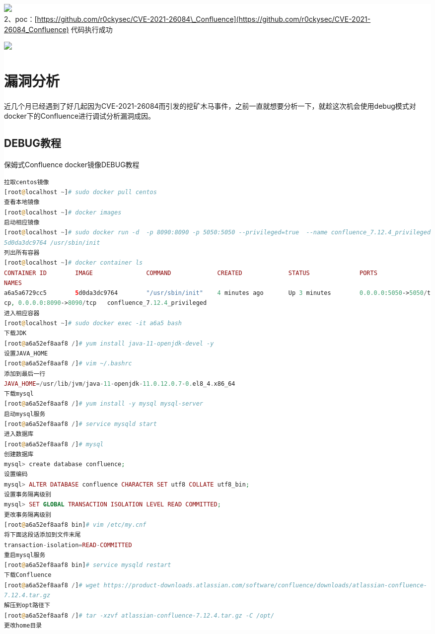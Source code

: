 [![](https://shs3.b.qianxin.com/attack_forum/2021/12/attach-f1df83c33c8f6c6bafaf3c553ca70d761b05ac3c.jpg)](https://shs3.b.qianxin.com/attack_forum/2021/12/attach-f1df83c33c8f6c6bafaf3c553ca70d761b05ac3c.jpg)  
2、poc：[https://github.com/r0ckysec/CVE-2021-26084\_Confluence](https://github.com/r0ckysec/CVE-2021-26084_Confluence) 代码执行成功

[![](https://shs3.b.qianxin.com/attack_forum/2021/12/attach-07cc1272153b2c79d553b5c16c0c672100e8c8ed.jpg)](https://shs3.b.qianxin.com/attack_forum/2021/12/attach-07cc1272153b2c79d553b5c16c0c672100e8c8ed.jpg)

漏洞分析
====

近几个月已经遇到了好几起因为CVE-2021-26084而引发的挖矿木马事件，之前一直就想要分析一下，就趁这次机会使用debug模式对docker下的Confluence进行调试分析漏洞成因。

DEBUG教程
-------

保姆式Confluence docker镜像DEBUG教程

```php
拉取centos镜像
[root@localhost ~]# sudo docker pull centos
查看本地镜像
[root@localhost ~]# docker images
启动相应镜像
[root@localhost ~]# sudo docker run -d  -p 8090:8090 -p 5050:5050 --privileged=true  --name confluence_7.12.4_privileged  5d0da3dc9764 /usr/sbin/init
列出所有容器
[root@localhost ~]# docker container ls
CONTAINER ID        IMAGE               COMMAND             CREATED             STATUS              PORTS                                            NAMES
a6a5a6729cc5        5d0da3dc9764        "/usr/sbin/init"    4 minutes ago       Up 3 minutes        0.0.0.0:5050->5050/tcp, 0.0.0.0:8090->8090/tcp   confluence_7.12.4_privileged
进入相应容器
[root@localhost ~]# sudo docker exec -it a6a5 bash
下载JDK
[root@a6a52ef8aaf8 /]# yum install java-11-openjdk-devel -y
设置JAVA_HOME
[root@a6a52ef8aaf8 /]# vim ~/.bashrc
添加到最后一行
JAVA_HOME=/usr/lib/jvm/java-11-openjdk-11.0.12.0.7-0.el8_4.x86_64
下载mysql
[root@a6a52ef8aaf8 /]# yum install -y mysql mysql-server
启动mysql服务
[root@a6a52ef8aaf8 /]# service mysqld start
进入数据库
[root@a6a52ef8aaf8 /]# mysql
创建数据库
mysql> create database confluence;
设置编码
mysql> ALTER DATABASE confluence CHARACTER SET utf8 COLLATE utf8_bin;  
设置事务隔离级别
mysql> SET GLOBAL TRANSACTION ISOLATION LEVEL READ COMMITTED;
更改事务隔离级别
[root@a6a52ef8aaf8 bin]# vim /etc/my.cnf
将下面这段话添加到文件末尾
transaction-isolation=READ-COMMITTED
重启mysql服务
[root@a6a52ef8aaf8 bin]# service mysqld restart
下载Confluence 
[root@a6a52ef8aaf8 /]# wget https://product-downloads.atlassian.com/software/confluence/downloads/atlassian-confluence-7.12.4.tar.gz
解压到opt路径下
[root@a6a52ef8aaf8 /]# tar -xzvf atlassian-confluence-7.12.4.tar.gz -C /opt/
更改home目录
```